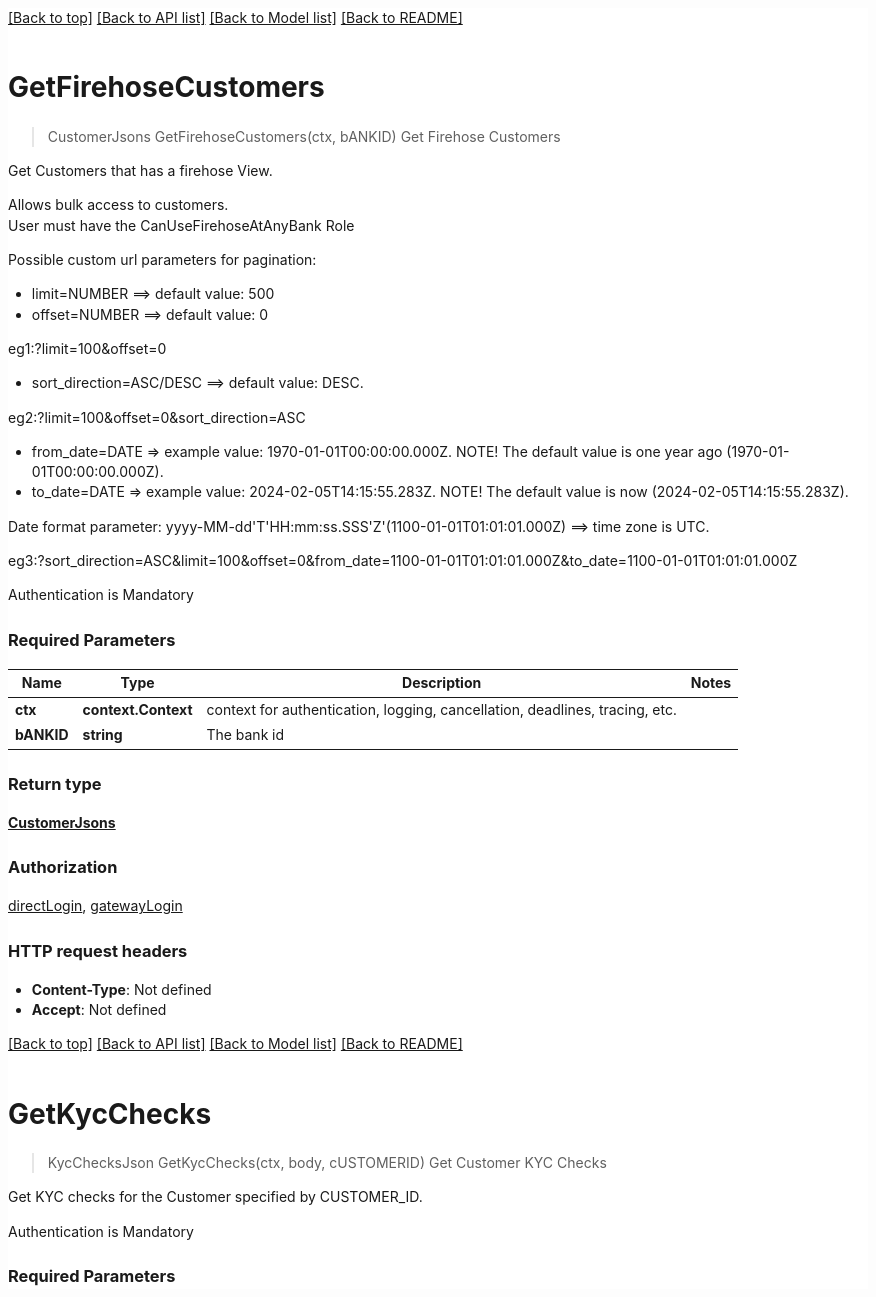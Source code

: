 [[Back to top]](#) [[Back to API list]](../README.md#documentation-for-api-endpoints) [[Back to Model list]](../README.md#documentation-for-models) [[Back to README]](../README.md)

# **GetFirehoseCustomers**
> CustomerJsons GetFirehoseCustomers(ctx, bANKID)
Get Firehose Customers

<p>Get Customers that has a firehose View.</p><p>Allows bulk access to customers.<br />User must have the CanUseFirehoseAtAnyBank Role</p><p>Possible custom url parameters for pagination:</p><ul><li>limit=NUMBER ==&gt; default value: 500</li><li>offset=NUMBER ==&gt; default value: 0</li></ul><p>eg1:?limit=100&amp;offset=0</p><ul><li>sort_direction=ASC/DESC ==&gt; default value: DESC.</li></ul><p>eg2:?limit=100&amp;offset=0&amp;sort_direction=ASC</p><ul><li>from_date=DATE =&gt; example value: 1970-01-01T00:00:00.000Z. NOTE! The default value is one year ago (1970-01-01T00:00:00.000Z).</li><li>to_date=DATE =&gt; example value: 2024-02-05T14:15:55.283Z. NOTE! The default value is now (2024-02-05T14:15:55.283Z).</li></ul><p>Date format parameter: yyyy-MM-dd'T'HH:mm:ss.SSS'Z'(1100-01-01T01:01:01.000Z) ==&gt; time zone is UTC.</p><p>eg3:?sort_direction=ASC&amp;limit=100&amp;offset=0&amp;from_date=1100-01-01T01:01:01.000Z&amp;to_date=1100-01-01T01:01:01.000Z</p><p>Authentication is Mandatory</p>

### Required Parameters

Name | Type | Description  | Notes
------------- | ------------- | ------------- | -------------
 **ctx** | **context.Context** | context for authentication, logging, cancellation, deadlines, tracing, etc.
  **bANKID** | **string**| The bank id | 

### Return type

[**CustomerJsons**](CustomerJSONs.md)

### Authorization

[directLogin](../README.md#directLogin), [gatewayLogin](../README.md#gatewayLogin)

### HTTP request headers

 - **Content-Type**: Not defined
 - **Accept**: Not defined

[[Back to top]](#) [[Back to API list]](../README.md#documentation-for-api-endpoints) [[Back to Model list]](../README.md#documentation-for-models) [[Back to README]](../README.md)

# **GetKycChecks**
> KycChecksJson GetKycChecks(ctx, body, cUSTOMERID)
Get Customer KYC Checks

<p>Get KYC checks for the Customer specified by CUSTOMER_ID.</p><p>Authentication is Mandatory</p>

### Required Parameters
